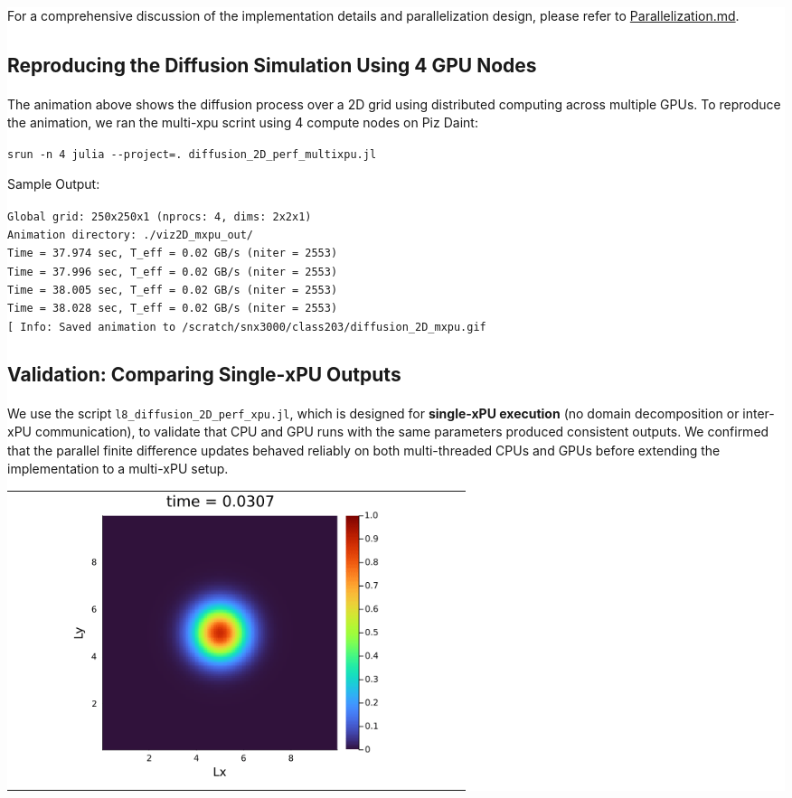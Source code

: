 For a comprehensive discussion of the implementation details and parallelization design, please refer to [Parallelization.md](./docs/Parallelization.md).


## Reproducing the Diffusion Simulation Using 4 GPU Nodes

The animation above shows the diffusion process over a 2D grid using distributed computing across multiple GPUs. To reproduce the animation, we ran the multi-xpu scrint using 4 compute nodes on Piz Daint:

```
srun -n 4 julia --project=. diffusion_2D_perf_multixpu.jl
```

Sample Output:

```
Global grid: 250x250x1 (nprocs: 4, dims: 2x2x1)
Animation directory: ./viz2D_mxpu_out/
Time = 37.974 sec, T_eff = 0.02 GB/s (niter = 2553)
Time = 37.996 sec, T_eff = 0.02 GB/s (niter = 2553)
Time = 38.005 sec, T_eff = 0.02 GB/s (niter = 2553)
Time = 38.028 sec, T_eff = 0.02 GB/s (niter = 2553)
[ Info: Saved animation to /scratch/snx3000/class203/diffusion_2D_mxpu.gif
```

## Validation: Comparing Single-xPU Outputs

We use the script `l8_diffusion_2D_perf_xpu.jl`, which is designed for **single-xPU execution** (no domain decomposition or inter-xPU communication), to validate that CPU and GPU runs with the same parameters produced consistent outputs. We confirmed that the parallel finite difference updates behaved reliably on both multi-threaded CPUs and GPUs before extending the implementation to a multi-xPU setup.

<table style="width: 100%; table-layout: fixed;">
  <tr>
    <td align="center">
      <img src="./gifs/diffusion_2D_xpu_gpu_true.gif" alt="Diffusion Animation - GPU TRUE" width="478.5">
    </td>
    <td align="center">